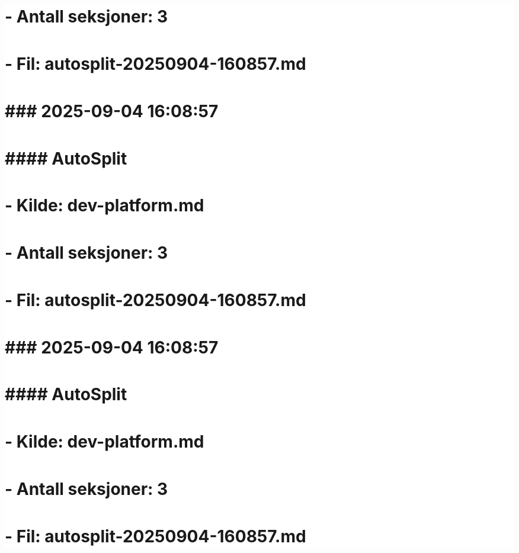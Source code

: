 # \- Antall seksjoner: 3

# \- Fil: autosplit-20250904-160857.md

#

#

#

#

# \### 2025-09-04 16:08:57

# \#### AutoSplit

# \- Kilde: dev-platform.md

# \- Antall seksjoner: 3

# \- Fil: autosplit-20250904-160857.md

#

#

#

#

# \### 2025-09-04 16:08:57

# \#### AutoSplit

# \- Kilde: dev-platform.md

# \- Antall seksjoner: 3

# \- Fil: autosplit-20250904-160857.md

#
